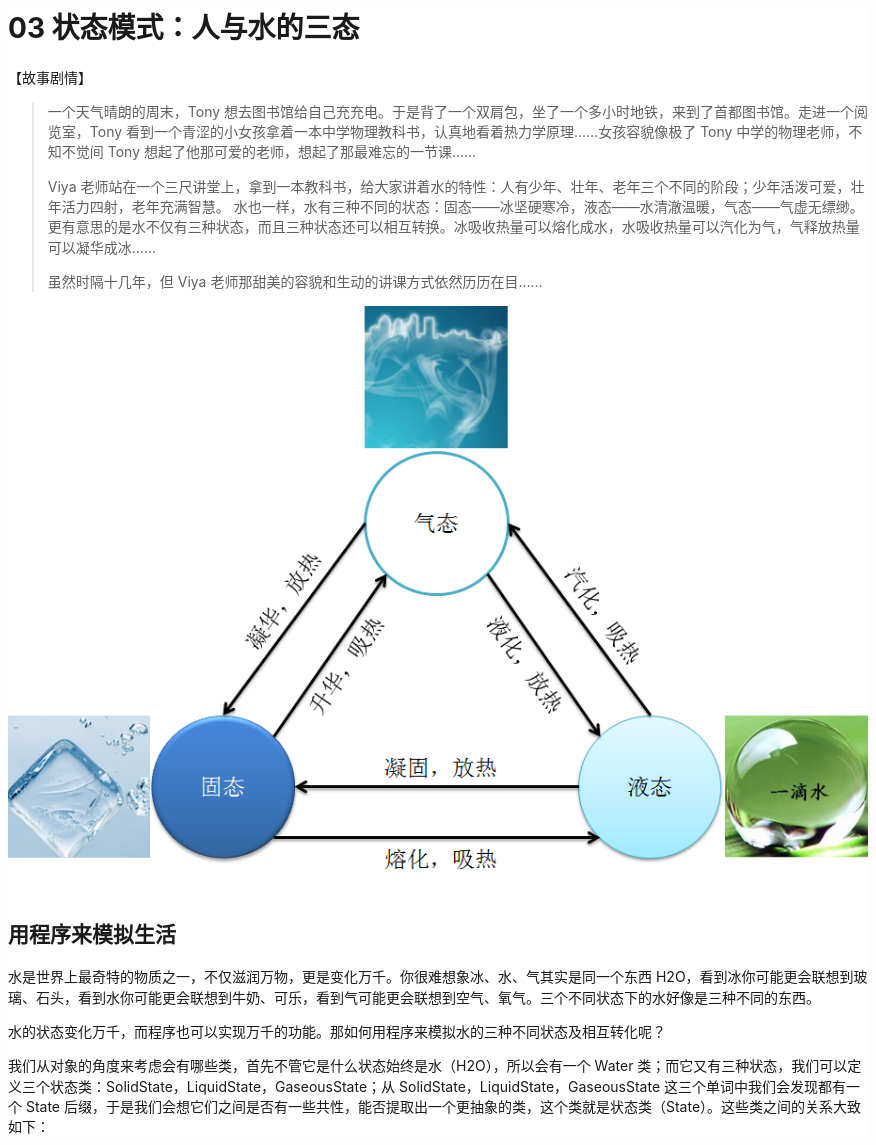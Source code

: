 # 03 状态模式：人与水的三态

【故事剧情】

> 一个天气晴朗的周末，Tony 想去图书馆给自己充充电。于是背了一个双肩包，坐了一个多小时地铁，来到了首都图书馆。走进一个阅览室，Tony 看到一个青涩的小女孩拿着一本中学物理教科书，认真地看着热力学原理……女孩容貌像极了 Tony 中学的物理老师，不知不觉间 Tony 想起了他那可爱的老师，想起了那最难忘的一节课……
>
> Viya 老师站在一个三尺讲堂上，拿到一本教科书，给大家讲着水的特性：人有少年、壮年、老年三个不同的阶段；少年活泼可爱，壮年活力四射，老年充满智慧。 水也一样，水有三种不同的状态：固态——冰坚硬寒冷，液态——水清澈温暖，气态——气虚无缥缈。更有意思的是水不仅有三种状态，而且三种状态还可以相互转换。冰吸收热量可以熔化成水，水吸收热量可以汽化为气，气释放热量可以凝华成冰……
>
> 虽然时隔十几年，但 Viya 老师那甜美的容貌和生动的讲课方式依然历历在目……

![enter image description here](assets/01c7a430-d58f-11e7-8179-bbfbeabb6f9b.jpg)

## 用程序来模拟生活

水是世界上最奇特的物质之一，不仅滋润万物，更是变化万千。你很难想象冰、水、气其实是同一个东西 H2O，看到冰你可能更会联想到玻璃、石头，看到水你可能更会联想到牛奶、可乐，看到气可能更会联想到空气、氧气。三个不同状态下的水好像是三种不同的东西。

水的状态变化万千，而程序也可以实现万千的功能。那如何用程序来模拟水的三种不同状态及相互转化呢？

我们从对象的角度来考虑会有哪些类，首先不管它是什么状态始终是水（H2O），所以会有一个 Water 类；而它又有三种状态，我们可以定义三个状态类：SolidState，LiquidState，GaseousState；从 SolidState，LiquidState，GaseousState 这三个单词中我们会发现都有一个 State 后缀，于是我们会想它们之间是否有一些共性，能否提取出一个更抽象的类，这个类就是状态类（State）。这些类之间的关系大致如下：
